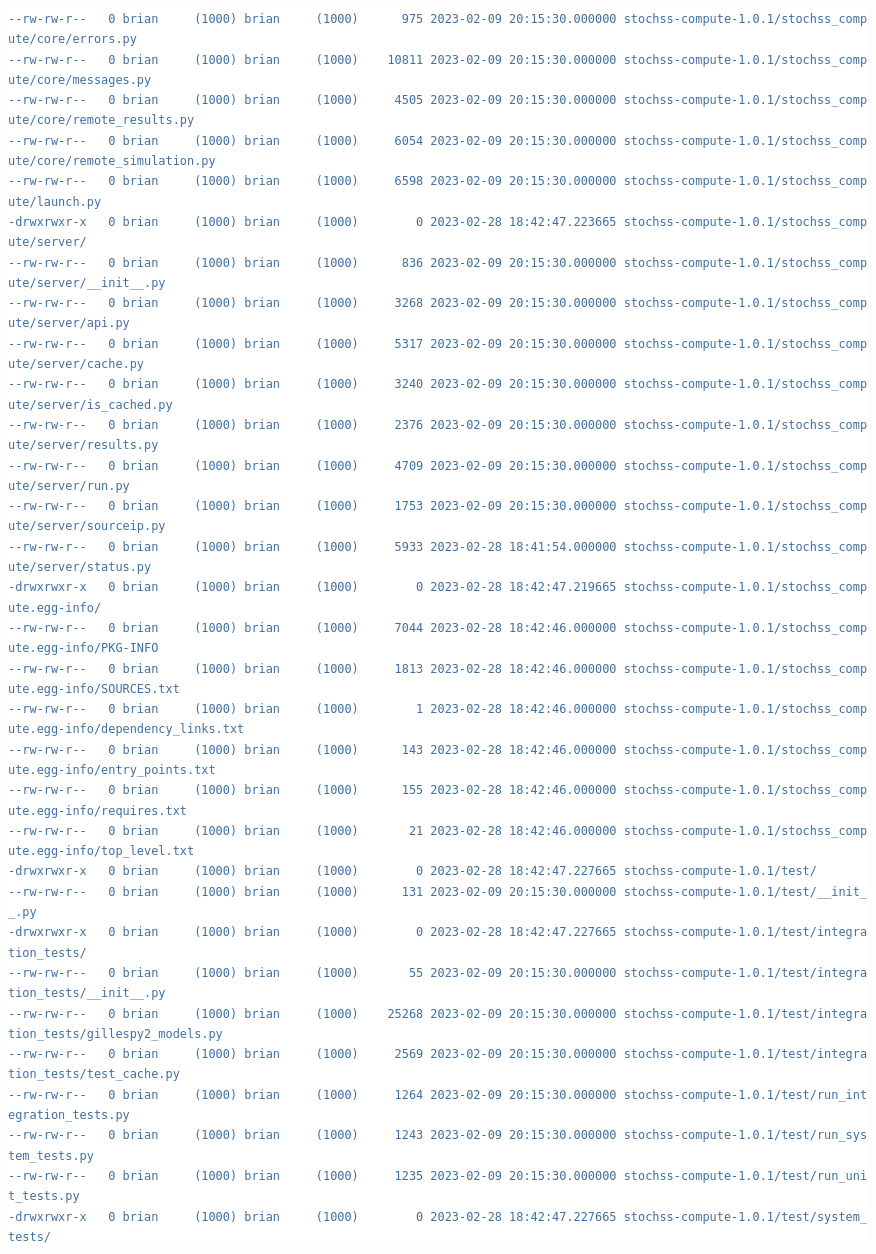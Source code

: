 ```diff
--rw-rw-r--   0 brian     (1000) brian     (1000)      975 2023-02-09 20:15:30.000000 stochss-compute-1.0.1/stochss_compute/core/errors.py
--rw-rw-r--   0 brian     (1000) brian     (1000)    10811 2023-02-09 20:15:30.000000 stochss-compute-1.0.1/stochss_compute/core/messages.py
--rw-rw-r--   0 brian     (1000) brian     (1000)     4505 2023-02-09 20:15:30.000000 stochss-compute-1.0.1/stochss_compute/core/remote_results.py
--rw-rw-r--   0 brian     (1000) brian     (1000)     6054 2023-02-09 20:15:30.000000 stochss-compute-1.0.1/stochss_compute/core/remote_simulation.py
--rw-rw-r--   0 brian     (1000) brian     (1000)     6598 2023-02-09 20:15:30.000000 stochss-compute-1.0.1/stochss_compute/launch.py
-drwxrwxr-x   0 brian     (1000) brian     (1000)        0 2023-02-28 18:42:47.223665 stochss-compute-1.0.1/stochss_compute/server/
--rw-rw-r--   0 brian     (1000) brian     (1000)      836 2023-02-09 20:15:30.000000 stochss-compute-1.0.1/stochss_compute/server/__init__.py
--rw-rw-r--   0 brian     (1000) brian     (1000)     3268 2023-02-09 20:15:30.000000 stochss-compute-1.0.1/stochss_compute/server/api.py
--rw-rw-r--   0 brian     (1000) brian     (1000)     5317 2023-02-09 20:15:30.000000 stochss-compute-1.0.1/stochss_compute/server/cache.py
--rw-rw-r--   0 brian     (1000) brian     (1000)     3240 2023-02-09 20:15:30.000000 stochss-compute-1.0.1/stochss_compute/server/is_cached.py
--rw-rw-r--   0 brian     (1000) brian     (1000)     2376 2023-02-09 20:15:30.000000 stochss-compute-1.0.1/stochss_compute/server/results.py
--rw-rw-r--   0 brian     (1000) brian     (1000)     4709 2023-02-09 20:15:30.000000 stochss-compute-1.0.1/stochss_compute/server/run.py
--rw-rw-r--   0 brian     (1000) brian     (1000)     1753 2023-02-09 20:15:30.000000 stochss-compute-1.0.1/stochss_compute/server/sourceip.py
--rw-rw-r--   0 brian     (1000) brian     (1000)     5933 2023-02-28 18:41:54.000000 stochss-compute-1.0.1/stochss_compute/server/status.py
-drwxrwxr-x   0 brian     (1000) brian     (1000)        0 2023-02-28 18:42:47.219665 stochss-compute-1.0.1/stochss_compute.egg-info/
--rw-rw-r--   0 brian     (1000) brian     (1000)     7044 2023-02-28 18:42:46.000000 stochss-compute-1.0.1/stochss_compute.egg-info/PKG-INFO
--rw-rw-r--   0 brian     (1000) brian     (1000)     1813 2023-02-28 18:42:46.000000 stochss-compute-1.0.1/stochss_compute.egg-info/SOURCES.txt
--rw-rw-r--   0 brian     (1000) brian     (1000)        1 2023-02-28 18:42:46.000000 stochss-compute-1.0.1/stochss_compute.egg-info/dependency_links.txt
--rw-rw-r--   0 brian     (1000) brian     (1000)      143 2023-02-28 18:42:46.000000 stochss-compute-1.0.1/stochss_compute.egg-info/entry_points.txt
--rw-rw-r--   0 brian     (1000) brian     (1000)      155 2023-02-28 18:42:46.000000 stochss-compute-1.0.1/stochss_compute.egg-info/requires.txt
--rw-rw-r--   0 brian     (1000) brian     (1000)       21 2023-02-28 18:42:46.000000 stochss-compute-1.0.1/stochss_compute.egg-info/top_level.txt
-drwxrwxr-x   0 brian     (1000) brian     (1000)        0 2023-02-28 18:42:47.227665 stochss-compute-1.0.1/test/
--rw-rw-r--   0 brian     (1000) brian     (1000)      131 2023-02-09 20:15:30.000000 stochss-compute-1.0.1/test/__init__.py
-drwxrwxr-x   0 brian     (1000) brian     (1000)        0 2023-02-28 18:42:47.227665 stochss-compute-1.0.1/test/integration_tests/
--rw-rw-r--   0 brian     (1000) brian     (1000)       55 2023-02-09 20:15:30.000000 stochss-compute-1.0.1/test/integration_tests/__init__.py
--rw-rw-r--   0 brian     (1000) brian     (1000)    25268 2023-02-09 20:15:30.000000 stochss-compute-1.0.1/test/integration_tests/gillespy2_models.py
--rw-rw-r--   0 brian     (1000) brian     (1000)     2569 2023-02-09 20:15:30.000000 stochss-compute-1.0.1/test/integration_tests/test_cache.py
--rw-rw-r--   0 brian     (1000) brian     (1000)     1264 2023-02-09 20:15:30.000000 stochss-compute-1.0.1/test/run_integration_tests.py
--rw-rw-r--   0 brian     (1000) brian     (1000)     1243 2023-02-09 20:15:30.000000 stochss-compute-1.0.1/test/run_system_tests.py
--rw-rw-r--   0 brian     (1000) brian     (1000)     1235 2023-02-09 20:15:30.000000 stochss-compute-1.0.1/test/run_unit_tests.py
-drwxrwxr-x   0 brian     (1000) brian     (1000)        0 2023-02-28 18:42:47.227665 stochss-compute-1.0.1/test/system_tests/
```